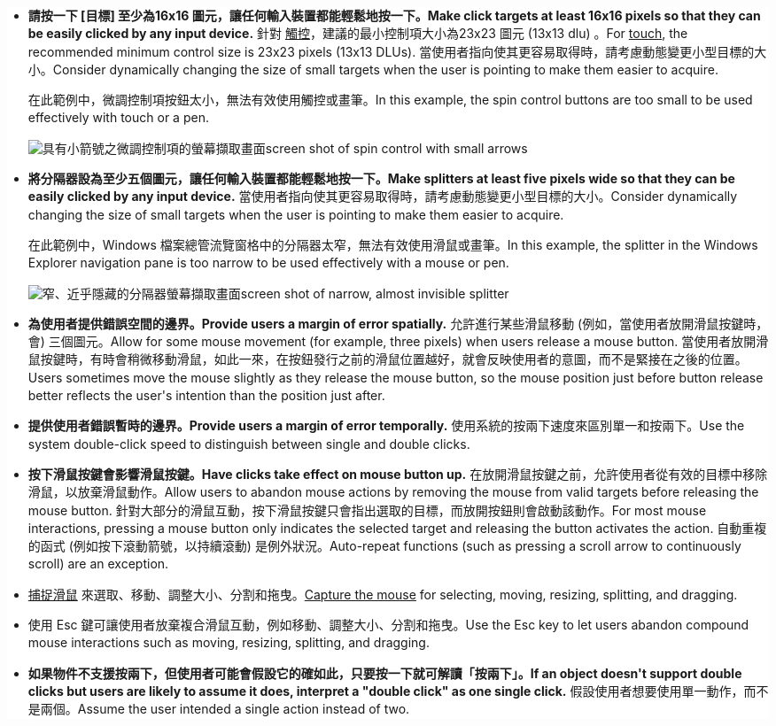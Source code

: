 - <span data-ttu-id="9227c-379">**請按一下 [目標] 至少為16x16 圖元，讓任何輸入裝置都能輕鬆地按一下。**</span><span class="sxs-lookup"><span data-stu-id="9227c-379">**Make click targets at least 16x16 pixels so that they can be easily clicked by any input device.**</span></span> <span data-ttu-id="9227c-380">針對 [觸控](inter-touch.md)，建議的最小控制項大小為23x23 圖元 (13x13 dlu) 。</span><span class="sxs-lookup"><span data-stu-id="9227c-380">For [touch](inter-touch.md), the recommended minimum control size is 23x23 pixels (13x13 DLUs).</span></span> <span data-ttu-id="9227c-381">當使用者指向使其更容易取得時，請考慮動態變更小型目標的大小。</span><span class="sxs-lookup"><span data-stu-id="9227c-381">Consider dynamically changing the size of small targets when the user is pointing to make them easier to acquire.</span></span>

    <span data-ttu-id="9227c-382">在此範例中，微調控制項按鈕太小，無法有效使用觸控或畫筆。</span><span class="sxs-lookup"><span data-stu-id="9227c-382">In this example, the spin control buttons are too small to be used effectively with touch or a pen.</span></span>

    ![<span data-ttu-id="9227c-383">具有小箭號之微調控制項的螢幕擷取畫面</span><span class="sxs-lookup"><span data-stu-id="9227c-383">screen shot of spin control with small arrows</span></span> ](images/inter-mouse-image29.png) 

- <span data-ttu-id="9227c-384">**將分隔器設為至少五個圖元，讓任何輸入裝置都能輕鬆地按一下。**</span><span class="sxs-lookup"><span data-stu-id="9227c-384">**Make splitters at least five pixels wide so that they can be easily clicked by any input device.**</span></span> <span data-ttu-id="9227c-385">當使用者指向使其更容易取得時，請考慮動態變更小型目標的大小。</span><span class="sxs-lookup"><span data-stu-id="9227c-385">Consider dynamically changing the size of small targets when the user is pointing to make them easier to acquire.</span></span>

    <span data-ttu-id="9227c-386">在此範例中，Windows 檔案總管流覽窗格中的分隔器太窄，無法有效使用滑鼠或畫筆。</span><span class="sxs-lookup"><span data-stu-id="9227c-386">In this example, the splitter in the Windows Explorer navigation pane is too narrow to be used effectively with a mouse or pen.</span></span>

    ![<span data-ttu-id="9227c-387">窄、近乎隱藏的分隔器螢幕擷取畫面</span><span class="sxs-lookup"><span data-stu-id="9227c-387">screen shot of narrow, almost invisible splitter</span></span> ](images/inter-mouse-image30.png)

- <span data-ttu-id="9227c-388">**為使用者提供錯誤空間的邊界。**</span><span class="sxs-lookup"><span data-stu-id="9227c-388">**Provide users a margin of error spatially.**</span></span> <span data-ttu-id="9227c-389">允許進行某些滑鼠移動 (例如，當使用者放開滑鼠按鍵時，會) 三個圖元。</span><span class="sxs-lookup"><span data-stu-id="9227c-389">Allow for some mouse movement (for example, three pixels) when users release a mouse button.</span></span> <span data-ttu-id="9227c-390">當使用者放開滑鼠按鍵時，有時會稍微移動滑鼠，如此一來，在按鈕發行之前的滑鼠位置越好，就會反映使用者的意圖，而不是緊接在之後的位置。</span><span class="sxs-lookup"><span data-stu-id="9227c-390">Users sometimes move the mouse slightly as they release the mouse button, so the mouse position just before button release better reflects the user's intention than the position just after.</span></span>
- <span data-ttu-id="9227c-391">**提供使用者錯誤暫時的邊界。**</span><span class="sxs-lookup"><span data-stu-id="9227c-391">**Provide users a margin of error temporally.**</span></span> <span data-ttu-id="9227c-392">使用系統的按兩下速度來區別單一和按兩下。</span><span class="sxs-lookup"><span data-stu-id="9227c-392">Use the system double-click speed to distinguish between single and double clicks.</span></span>
- <span data-ttu-id="9227c-393">**按下滑鼠按鍵會影響滑鼠按鍵。**</span><span class="sxs-lookup"><span data-stu-id="9227c-393">**Have clicks take effect on mouse button up.**</span></span> <span data-ttu-id="9227c-394">在放開滑鼠按鍵之前，允許使用者從有效的目標中移除滑鼠，以放棄滑鼠動作。</span><span class="sxs-lookup"><span data-stu-id="9227c-394">Allow users to abandon mouse actions by removing the mouse from valid targets before releasing the mouse button.</span></span> <span data-ttu-id="9227c-395">針對大部分的滑鼠互動，按下滑鼠按鍵只會指出選取的目標，而放開按鈕則會啟動該動作。</span><span class="sxs-lookup"><span data-stu-id="9227c-395">For most mouse interactions, pressing a mouse button only indicates the selected target and releasing the button activates the action.</span></span> <span data-ttu-id="9227c-396">自動重複的函式 (例如按下滾動箭號，以持續滾動) 是例外狀況。</span><span class="sxs-lookup"><span data-stu-id="9227c-396">Auto-repeat functions (such as pressing a scroll arrow to continuously scroll) are an exception.</span></span>
- <span data-ttu-id="9227c-397">[捕捉滑鼠](/windows/win32/api/winuser/nf-winuser-setcapture) 來選取、移動、調整大小、分割和拖曳。</span><span class="sxs-lookup"><span data-stu-id="9227c-397">[Capture the mouse](/windows/win32/api/winuser/nf-winuser-setcapture) for selecting, moving, resizing, splitting, and dragging.</span></span>
- <span data-ttu-id="9227c-398">使用 Esc 鍵可讓使用者放棄複合滑鼠互動，例如移動、調整大小、分割和拖曳。</span><span class="sxs-lookup"><span data-stu-id="9227c-398">Use the Esc key to let users abandon compound mouse interactions such as moving, resizing, splitting, and dragging.</span></span>
- <span data-ttu-id="9227c-399">**如果物件不支援按兩下，但使用者可能會假設它的確如此，只要按一下就可解讀「按兩下」。**</span><span class="sxs-lookup"><span data-stu-id="9227c-399">**If an object doesn't support double clicks but users are likely to assume it does, interpret a "double click" as one single click.**</span></span> <span data-ttu-id="9227c-400">假設使用者想要使用單一動作，而不是兩個。</span><span class="sxs-lookup"><span data-stu-id="9227c-400">Assume the user intended a single action instead of two.</span></span>
